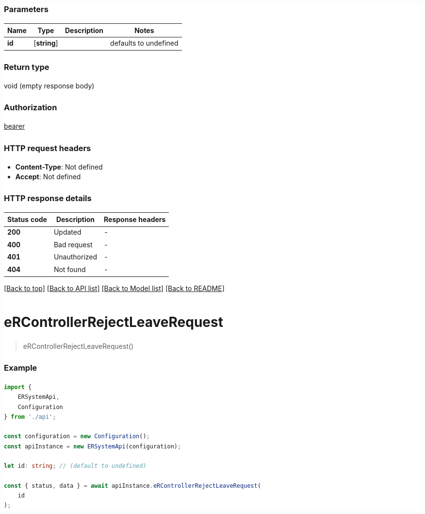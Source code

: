 ### Parameters

|Name | Type | Description  | Notes|
|------------- | ------------- | ------------- | -------------|
| **id** | [**string**] |  | defaults to undefined|


### Return type

void (empty response body)

### Authorization

[bearer](../README.md#bearer)

### HTTP request headers

 - **Content-Type**: Not defined
 - **Accept**: Not defined


### HTTP response details
| Status code | Description | Response headers |
|-------------|-------------|------------------|
|**200** | Updated |  -  |
|**400** | Bad request |  -  |
|**401** | Unauthorized |  -  |
|**404** | Not found |  -  |

[[Back to top]](#) [[Back to API list]](../README.md#documentation-for-api-endpoints) [[Back to Model list]](../README.md#documentation-for-models) [[Back to README]](../README.md)

# **eRControllerRejectLeaveRequest**
> eRControllerRejectLeaveRequest()


### Example

```typescript
import {
    ERSystemApi,
    Configuration
} from './api';

const configuration = new Configuration();
const apiInstance = new ERSystemApi(configuration);

let id: string; // (default to undefined)

const { status, data } = await apiInstance.eRControllerRejectLeaveRequest(
    id
);
```
